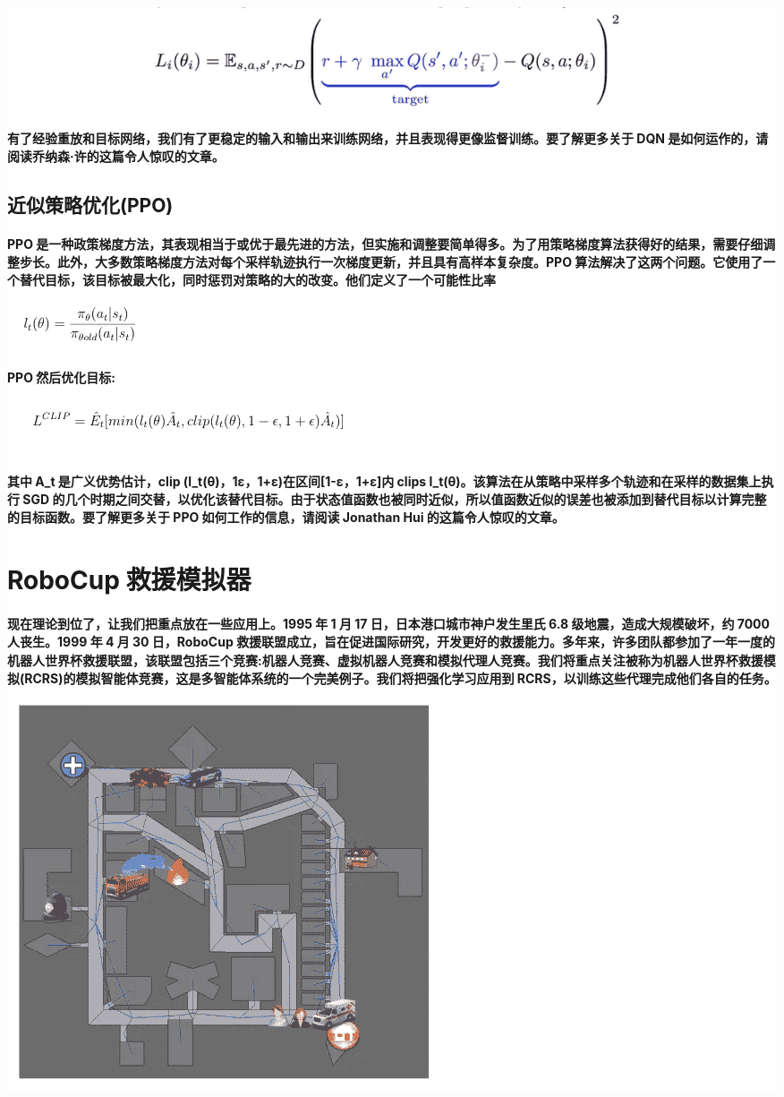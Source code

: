 **![](img/83604953dc6c7d79fcbf511aec417146.png)**

**有了经验重放和目标网络，我们有了更稳定的输入和输出来训练网络，并且表现得更像监督训练。要了解更多关于 DQN 是如何运作的，请阅读乔纳森·许的这篇令人惊叹的文章。**

## **近似策略优化(PPO)**

**PPO 是一种政策梯度方法，其表现相当于或优于最先进的方法，但实施和调整要简单得多。为了用策略梯度算法获得好的结果，需要仔细调整步长。此外，大多数策略梯度方法对每个采样轨迹执行一次梯度更新，并且具有高样本复杂度。PPO 算法解决了这两个问题。它使用了一个替代目标，该目标被最大化，同时惩罚对策略的大的改变。他们定义了一个可能性比率**

**![](img/c74eeb4d42feb9f6b0a340f455cff8da.png)**

**PPO 然后优化目标:**

**![](img/5c42897f15864ff7d0f72ac270175a31.png)**

**其中 A_t 是广义优势估计，clip (l_t(θ)，1ε，1+ε)在区间[1-ε，1+ε]内 clips l_t(θ)。该算法在从策略中采样多个轨迹和在采样的数据集上执行 SGD 的几个时期之间交替，以优化该替代目标。由于状态值函数也被同时近似，所以值函数近似的误差也被添加到替代目标以计算完整的目标函数。要了解更多关于 PPO 如何工作的信息，请阅读 Jonathan Hui 的这篇令人惊叹的文章。**

# **RoboCup 救援模拟器**

**现在理论到位了，让我们把重点放在一些应用上。1995 年 1 月 17 日，日本港口城市神户发生里氏 6.8 级地震，造成大规模破坏，约 7000 人丧生。1999 年 4 月 30 日，RoboCup 救援联盟成立，旨在促进国际研究，开发更好的救援能力。多年来，许多团队都参加了一年一度的机器人世界杯救援联盟，该联盟包括三个竞赛:机器人竞赛、虚拟机器人竞赛和模拟代理人竞赛。我们将重点关注被称为机器人世界杯救援模拟(RCRS)的模拟智能体竞赛，这是多智能体系统的一个完美例子。我们将把强化学习应用到 RCRS，以训练这些代理完成他们各自的任务。**

**![](img/c1568be94914062c41621187c96c841e.png)**
